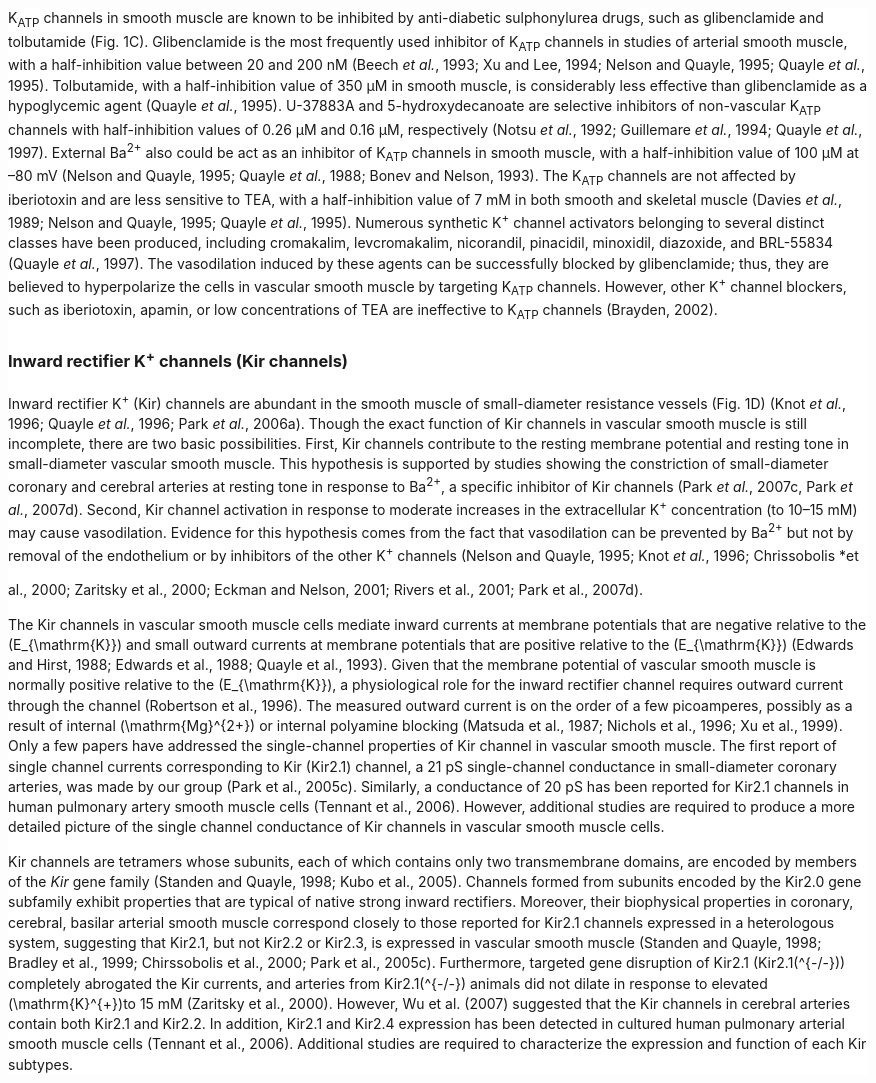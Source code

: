 K<sub>ATP</sub> channels in smooth muscle are known to be inhibited by anti-diabetic sulphonylurea drugs, such as glibenclamide and tolbutamide (Fig. 1C). Glibenclamide is the most frequently used inhibitor of K<sub>ATP</sub> channels in studies of arterial smooth muscle, with a half-inhibition value between 20 and 200 nM (Beech *et al.*, 1993; Xu and Lee, 1994; Nelson and Quayle, 1995; Quayle *et al.*, 1995). Tolbutamide, with a half-inhibition value of 350 μM in smooth muscle, is considerably less effective than glibenclamide as a hypoglycemic agent (Quayle *et al.*, 1995). U-37883A and 5-hydroxydecanoate are selective inhibitors of non-vascular K<sub>ATP</sub> channels with half-inhibition values of 0.26 μM and 0.16 μM, respectively (Notsu *et al.*, 1992; Guillemare *et al.*, 1994; Quayle *et al.*, 1997). External Ba<sup>2+</sup> also could be act as an inhibitor of K<sub>ATP</sub> channels in smooth muscle, with a half-inhibition value of 100 μM at –80 mV (Nelson and Quayle, 1995; Quayle *et al.*, 1988; Bonev and Nelson, 1993). The K<sub>ATP</sub> channels are not affected by iberiotoxin and are less sensitive to TEA, with a half-inhibition value of 7 mM in both smooth and skeletal muscle (Davies *et al.*, 1989; Nelson and Quayle, 1995; Quayle *et al.*, 1995). Numerous synthetic K<sup>+</sup> channel activators belonging to several distinct classes have been produced, including cromakalim, levcromakalim, nicorandil, pinacidil, minoxidil, diazoxide, and BRL-55834 (Quayle *et al.*, 1997). The vasodilation induced by these agents can be successfully blocked by glibenclamide; thus, they are believed to hyperpolarize the cells in vascular smooth muscle by targeting K<sub>ATP</sub> channels. However, other K<sup>+</sup> channel blockers, such as iberiotoxin, apamin, or low concentrations of TEA are ineffective to K<sub>ATP</sub> channels (Brayden, 2002).

### Inward rectifier K<sup>+</sup> channels (Kir channels)

Inward rectifier K<sup>+</sup> (Kir) channels are abundant in the smooth muscle of small-diameter resistance vessels (Fig. 1D) (Knot *et al.*, 1996; Quayle *et al.*, 1996; Park *et al.*, 2006a). Though the exact function of Kir channels in vascular smooth muscle is still incomplete, there are two basic possibilities. First, Kir channels contribute to the resting membrane potential and resting tone in small-diameter vascular smooth muscle. This hypothesis is supported by studies showing the constriction of small-diameter coronary and cerebral arteries at resting tone in response to Ba<sup>2+</sup>, a specific inhibitor of Kir channels (Park *et al.*, 2007c, Park *et al.*, 2007d). Second, Kir channel activation in response to moderate increases in the extracellular K<sup>+</sup> concentration (to 10–15 mM) may cause vasodilation. Evidence for this hypothesis comes from the fact that vasodilation can be prevented by Ba<sup>2+</sup> but not by removal of the endothelium or by inhibitors of the other K<sup>+</sup> channels (Nelson and Quayle, 1995; Knot *et al.*, 1996; Chrissobolis *et

al., 2000; Zaritsky et al., 2000; Eckman and Nelson, 2001; Rivers et al., 2001; Park et al., 2007d).

The Kir channels in vascular smooth muscle cells mediate inward currents at membrane potentials that are negative relative to the \(E_{\mathrm{K}}\) and small outward currents at membrane potentials that are positive relative to the \(E_{\mathrm{K}}\) (Edwards and Hirst, 1988; Edwards et al., 1988; Quayle et al., 1993). Given that the membrane potential of vascular smooth muscle is normally positive relative to the \(E_{\mathrm{K}}\), a physiological role for the inward rectifier channel requires outward current through the channel (Robertson et al., 1996). The measured outward current is on the order of a few picoamperes, possibly as a result of internal \(\mathrm{Mg}^{2+}\) or internal polyamine blocking (Matsuda et al., 1987; Nichols et al., 1996; Xu et al., 1999). Only a few papers have addressed the single-channel properties of Kir channel in vascular smooth muscle. The first report of single channel currents corresponding to Kir (Kir2.1) channel, a 21 pS single-channel conductance in small-diameter coronary arteries, was made by our group (Park et al., 2005c). Similarly, a conductance of 20 pS has been reported for Kir2.1 channels in human pulmonary artery smooth muscle cells (Tennant et al., 2006). However, additional studies are required to produce a more detailed picture of the single channel conductance of Kir channels in vascular smooth muscle cells.

Kir channels are tetramers whose subunits, each of which contains only two transmembrane domains, are encoded by members of the *Kir* gene family (Standen and Quayle, 1998; Kubo et al., 2005). Channels formed from subunits encoded by the Kir2.0 gene subfamily exhibit properties that are typical of native strong inward rectifiers. Moreover, their biophysical properties in coronary, cerebral, basilar arterial smooth muscle correspond closely to those reported for Kir2.1 channels expressed in a heterologous system, suggesting that Kir2.1, but not Kir2.2 or Kir2.3, is expressed in vascular smooth muscle (Standen and Quayle, 1998; Bradley et al., 1999; Chirssobolis et al., 2000; Park et al., 2005c). Furthermore, targeted gene disruption of Kir2.1 (Kir2.1\(^{-/-}\)) completely abrogated the Kir currents, and arteries from Kir2.1\(^{-/-}\) animals did not dilate in response to elevated \(\mathrm{K}^{+}\)to 15 mM (Zaritsky et al., 2000). However, Wu et al. (2007) suggested that the Kir channels in cerebral arteries contain both Kir2.1 and Kir2.2. In addition, Kir2.1 and Kir2.4 expression has been detected in cultured human pulmonary arterial smooth muscle cells (Tennant et al., 2006). Additional studies are required to characterize the expression and function of each Kir subtypes.
